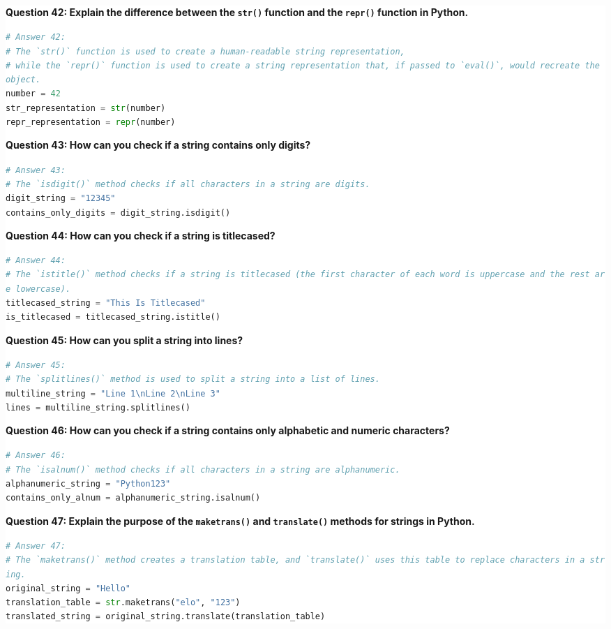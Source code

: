 **Question 42: Explain the difference between the `str()` function and the `repr()` function in Python.**

```python
# Answer 42:
# The `str()` function is used to create a human-readable string representation,
# while the `repr()` function is used to create a string representation that, if passed to `eval()`, would recreate the object.
number = 42
str_representation = str(number)
repr_representation = repr(number)
```

**Question 43: How can you check if a string contains only digits?**

```python
# Answer 43:
# The `isdigit()` method checks if all characters in a string are digits.
digit_string = "12345"
contains_only_digits = digit_string.isdigit()
```

**Question 44: How can you check if a string is titlecased?**

```python
# Answer 44:
# The `istitle()` method checks if a string is titlecased (the first character of each word is uppercase and the rest are lowercase).
titlecased_string = "This Is Titlecased"
is_titlecased = titlecased_string.istitle()
```

**Question 45: How can you split a string into lines?**

```python
# Answer 45:
# The `splitlines()` method is used to split a string into a list of lines.
multiline_string = "Line 1\nLine 2\nLine 3"
lines = multiline_string.splitlines()
```

**Question 46: How can you check if a string contains only alphabetic and numeric characters?**

```python
# Answer 46:
# The `isalnum()` method checks if all characters in a string are alphanumeric.
alphanumeric_string = "Python123"
contains_only_alnum = alphanumeric_string.isalnum()
```

**Question 47: Explain the purpose of the `maketrans()` and `translate()` methods for strings in Python.**

```python
# Answer 47:
# The `maketrans()` method creates a translation table, and `translate()` uses this table to replace characters in a string.
original_string = "Hello"
translation_table = str.maketrans("elo", "123")
translated_string = original_string.translate(translation_table)
```
